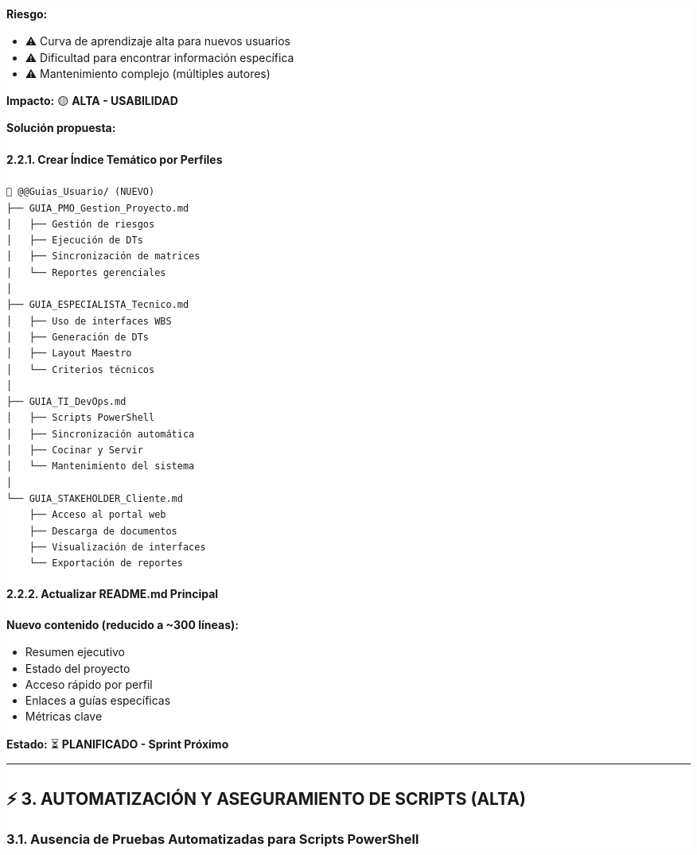 **Riesgo:**
- ⚠️ Curva de aprendizaje alta para nuevos usuarios
- ⚠️ Dificultad para encontrar información específica
- ⚠️ Mantenimiento complejo (múltiples autores)

**Impacto:** 🟡 **ALTA - USABILIDAD**

**Solución propuesta:**

#### 2.2.1. Crear Índice Temático por Perfiles

```
📁 @@Guias_Usuario/ (NUEVO)
├── GUIA_PMO_Gestion_Proyecto.md
│   ├── Gestión de riesgos
│   ├── Ejecución de DTs
│   ├── Sincronización de matrices
│   └── Reportes gerenciales
│
├── GUIA_ESPECIALISTA_Tecnico.md
│   ├── Uso de interfaces WBS
│   ├── Generación de DTs
│   ├── Layout Maestro
│   └── Criterios técnicos
│
├── GUIA_TI_DevOps.md
│   ├── Scripts PowerShell
│   ├── Sincronización automática
│   ├── Cocinar y Servir
│   └── Mantenimiento del sistema
│
└── GUIA_STAKEHOLDER_Cliente.md
    ├── Acceso al portal web
    ├── Descarga de documentos
    ├── Visualización de interfaces
    └── Exportación de reportes
```

#### 2.2.2. Actualizar README.md Principal

**Nuevo contenido (reducido a ~300 líneas):**
- Resumen ejecutivo
- Estado del proyecto
- Acceso rápido por perfil
- Enlaces a guías específicas
- Métricas clave

**Estado:** ⏳ **PLANIFICADO - Sprint Próximo**

---

## ⚡ 3. AUTOMATIZACIÓN Y ASEGURAMIENTO DE SCRIPTS (ALTA)

### 3.1. Ausencia de Pruebas Automatizadas para Scripts PowerShell
